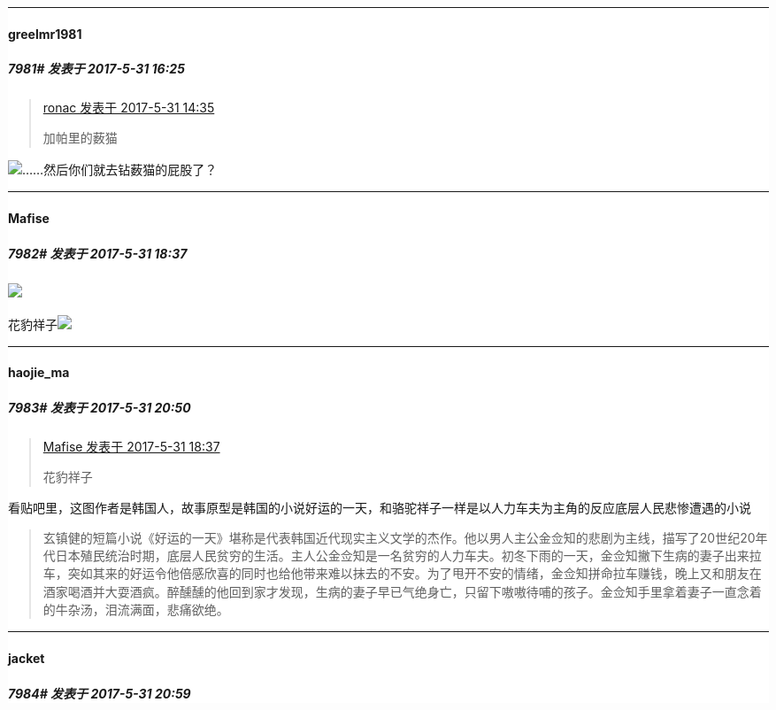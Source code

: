 

-----

####  greelmr1981  
##### 7981#       发表于 2017-5-31 16:25



<blockquote><a href="httphttps://bbs.saraba1st.com/2b/forum.php?mod=redirect&amp;goto=findpost&amp;pid=36111168&amp;ptid=1351199" target="_blank">ronac 发表于 2017-5-31 14:35</a>

加帕里的薮猫</blockquote>
<img src="https://static.saraba1st.com/image/smiley/face2017/001.png" referrerpolicy="no-referrer">……然后你们就去钻薮猫的屁股了？







-----

####  Mafise  
##### 7982#       发表于 2017-5-31 18:37



<img src="http://ww4.sinaimg.cn/large/006HJ39wgy1fg4q87ihw2j31404tru0y.jpg" referrerpolicy="no-referrer">


花豹祥子<img src="https://static.saraba1st.com/image/smiley/face/09.gif" referrerpolicy="no-referrer">







-----

####  haojie_ma  
##### 7983#       发表于 2017-5-31 20:50



<blockquote><a href="httphttps://bbs.saraba1st.com/2b/forum.php?mod=redirect&amp;goto=findpost&amp;pid=36113191&amp;ptid=1351199" target="_blank">Mafise 发表于 2017-5-31 18:37</a>

花豹祥子</blockquote>
看贴吧里，这图作者是韩国人，故事原型是韩国的小说好运的一天，和骆驼祥子一样是以人力车夫为主角的反应底层人民悲惨遭遇的小说 <blockquote>玄镇健的短篇小说《好运的一天》堪称是代表韩国近代现实主义文学的杰作。他以男人主公金佥知的悲剧为主线，描写了20世纪20年代日本殖民统治时期，底层人民贫穷的生活。主人公金佥知是一名贫穷的人力车夫。初冬下雨的一天，金佥知撇下生病的妻子出来拉车，突如其来的好运令他倍感欣喜的同时也给他带来难以抹去的不安。为了甩开不安的情绪，金佥知拼命拉车赚钱，晚上又和朋友在酒家喝酒并大耍酒疯。醉醺醺的他回到家才发现，生病的妻子早已气绝身亡，只留下嗷嗷待哺的孩子。金佥知手里拿着妻子一直念着的牛杂汤，泪流满面，悲痛欲绝。 </blockquote>







-----

####  jacket  
##### 7984#       发表于 2017-5-31 20:59
